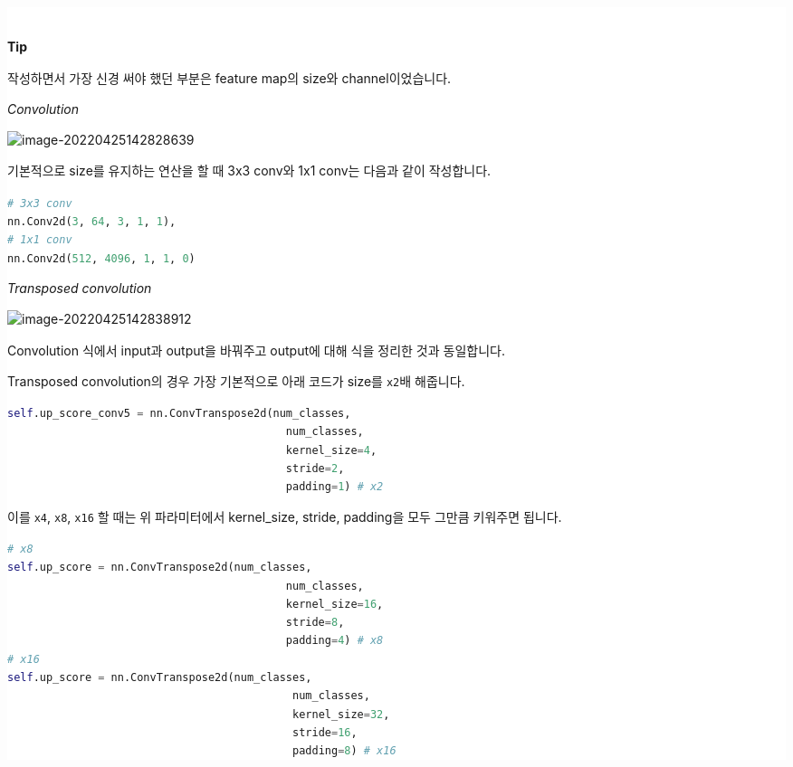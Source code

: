 <br>

**Tip**

작성하면서 가장 신경 써야 했던 부분은 feature map의 size와 channel이었습니다. 

_Convolution_

![image-20220425142828639](https://user-images.githubusercontent.com/70505378/165026047-4b68818b-ae75-48a6-b6ae-4a3174638ea8.png)

기본적으로 size를 유지하는 연산을 할 때 3x3 conv와 1x1 conv는 다음과 같이 작성합니다. 

```python
# 3x3 conv
nn.Conv2d(3, 64, 3, 1, 1),
# 1x1 conv
nn.Conv2d(512, 4096, 1, 1, 0)
```

_Transposed convolution_

![image-20220425142838912](https://user-images.githubusercontent.com/70505378/165026044-44ac4895-5696-4cf9-b3db-b7f932071d29.png)

Convolution 식에서 input과 output을 바꿔주고 output에 대해 식을 정리한 것과 동일합니다. 

Transposed convolution의 경우 가장 기본적으로 아래 코드가 size를 `x2`배 해줍니다. 

```python
self.up_score_conv5 = nn.ConvTranspose2d(num_classes,
                                           num_classes,
                                           kernel_size=4,
                                           stride=2,
                                           padding=1) # x2
```

이를 `x4`, `x8`, `x16` 할 때는 위 파라미터에서 kernel_size, stride, padding을 모두 그만큼 키워주면 됩니다. 

```python
# x8
self.up_score = nn.ConvTranspose2d(num_classes, 
                                           num_classes,
                                           kernel_size=16,
                                           stride=8,
                                           padding=4) # x8
# x16
self.up_score = nn.ConvTranspose2d(num_classes, 
                                            num_classes, 
                                            kernel_size=32,
                                            stride=16,
                                            padding=8) # x16
```









